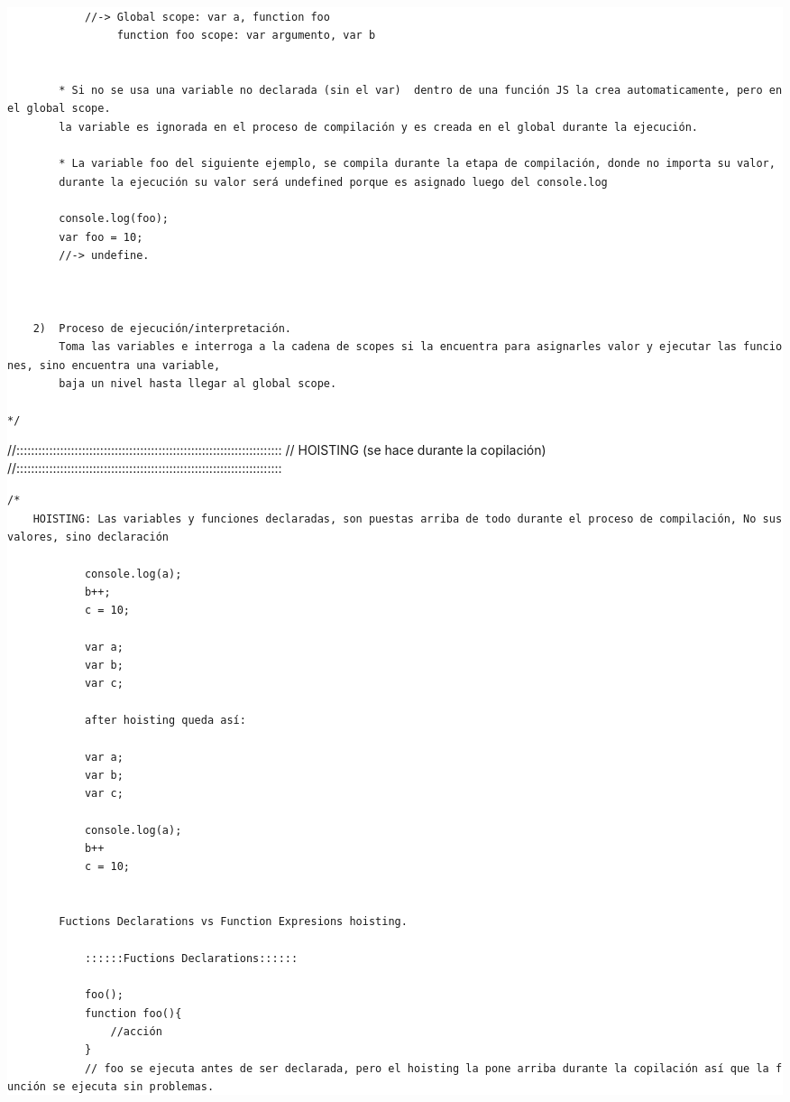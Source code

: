 				//-> Global scope: var a, function foo
					 function foo scope: var argumento, var b	


			* Si no se usa una variable no declarada (sin el var)  dentro de una función JS la crea automaticamente, pero en el global scope. 
			la variable es ignorada en el proceso de compilación y es creada en el global durante la ejecución.

			* La variable foo del siguiente ejemplo, se compila durante la etapa de compilación, donde no importa su valor,
			durante la ejecución su valor será undefined porque es asignado luego del console.log

			console.log(foo);
			var foo = 10;
			//-> undefine.



		2)  Proceso de ejecución/interpretación.
			Toma las variables e interroga a la cadena de scopes si la encuentra para asignarles valor y ejecutar las funciones, sino encuentra una variable,
			baja un nivel hasta llegar al global scope. 

	*/


//:::::::::::::::::::::::::::::::::::::::::::::::::::::::::::::::::::::::::
//	         HOISTING  (se hace durante la copilación)
//:::::::::::::::::::::::::::::::::::::::::::::::::::::::::::::::::::::::::

	/*
		HOISTING: Las variables y funciones declaradas, son puestas arriba de todo durante el proceso de compilación, No sus valores, sino declaración

				console.log(a);																
				b++;		
				c = 10;													
				
				var a;												
				var b;
				var c;

				after hoisting queda así:

				var a;												
				var b;
				var c;

				console.log(a);																
				b++	
				c = 10;		


			Fuctions Declarations vs Function Expresions hoisting. 

				::::::Fuctions Declarations::::::

				foo();
				function foo(){
					//acción 
				}
				// foo se ejecuta antes de ser declarada, pero el hoisting la pone arriba durante la copilación así que la función se ejecuta sin problemas.
				
